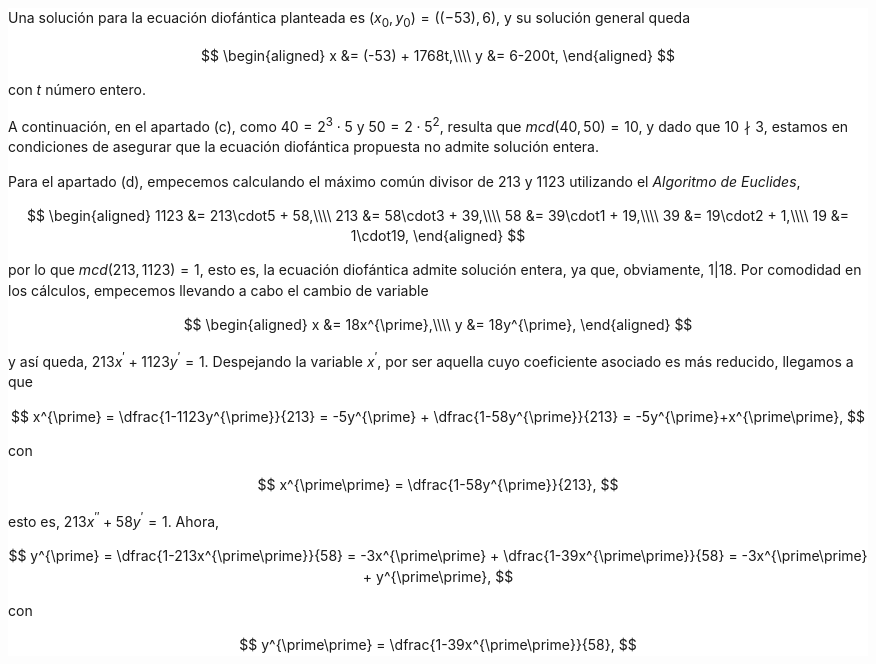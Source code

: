 Una solución para la ecuación diofántica planteada es $(x_0,y_0) = ((-53), 6)$, y su solución general queda

$$
\begin{aligned}
x &= (-53) + 1768t,\\\\ y &= 6-200t,
\end{aligned}
$$

con $t$ número entero.

A continuación, en el apartado (c\), como $40 = 2^3 \cdot5$ y $50 = 2\cdot5^2$, resulta que $mcd(40,50) = 10$, y dado que $10\nmid 3$, estamos en condiciones de asegurar que la ecuación diofántica propuesta no admite solución entera.

Para el apartado (d), empecemos calculando el máximo común divisor de $213$ y $1123$ utilizando el *Algoritmo de Euclides*,

$$
\begin{aligned}
1123 &= 213\cdot5 + 58,\\\\ 213 &=  58\cdot3 + 39,\\\\ 58 &=  39\cdot1 + 19,\\\\ 39 &=  19\cdot2 +  1,\\\\ 19 &=   1\cdot19,
\end{aligned}
$$

por lo que $mcd(213, 1123)=1$, esto es, la ecuación diofántica admite solución entera, ya que, obviamente, $1|18$. Por comodidad en los cálculos, empecemos llevando a cabo el cambio de variable

$$
\begin{aligned}
x &= 18x^{\prime},\\\\ y &= 18y^{\prime},
\end{aligned}
$$

y así queda, $213x^{\prime} + 1123y^{\prime}=1$. Despejando la variable $x^{\prime}$, por ser aquella cuyo coeficiente asociado es más reducido, llegamos a que

$$
x^{\prime} = \dfrac{1-1123y^{\prime}}{213} = -5y^{\prime} + \dfrac{1-58y^{\prime}}{213} = -5y^{\prime}+x^{\prime\prime},
$$

con

$$
x^{\prime\prime} = \dfrac{1-58y^{\prime}}{213},
$$

esto es, $213x^{\prime\prime} + 58y^{\prime} = 1$. Ahora,

$$
y^{\prime} = \dfrac{1-213x^{\prime\prime}}{58} = -3x^{\prime\prime} + \dfrac{1-39x^{\prime\prime}}{58} = -3x^{\prime\prime} + y^{\prime\prime},
$$

con

$$
y^{\prime\prime} = \dfrac{1-39x^{\prime\prime}}{58},
$$
